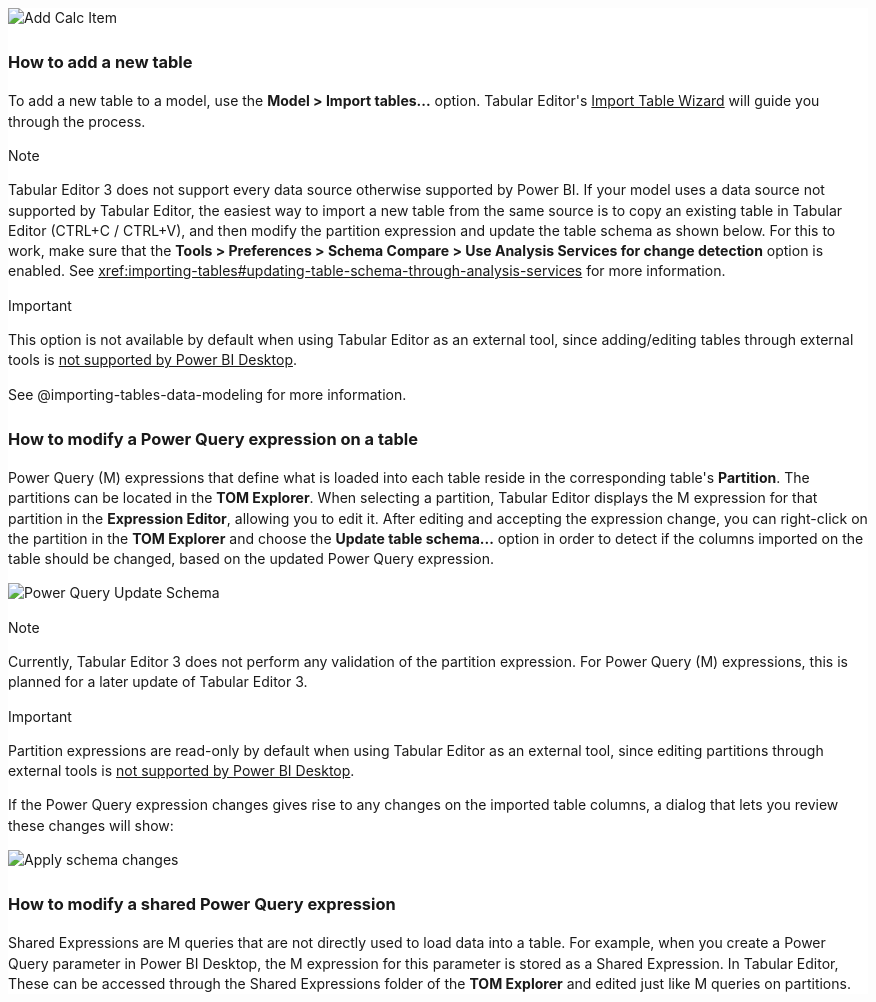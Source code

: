 ![Add Calc Item](../images/add-calc-item.png)

### How to add a new table

To add a new table to a model, use the **Model > Import tables...** option. Tabular Editor's [Import Table Wizard](xref:importing-tables) will guide you through the process.

> [!NOTE]
> Tabular Editor 3 does not support every data source otherwise supported by Power BI. If your model uses a data source not supported by Tabular Editor, the easiest way to import a new table from the same source is to copy an existing table in Tabular Editor (CTRL+C / CTRL+V), and then modify the partition expression and update the table schema as shown below. For this to work, make sure that the **Tools > Preferences > Schema Compare > Use Analysis Services for change detection** option is enabled. See <xref:importing-tables#updating-table-schema-through-analysis-services> for more information.

> [!IMPORTANT]
> This option is not available by default when using Tabular Editor as an external tool, since adding/editing tables through external tools is [not supported by Power BI Desktop](xref:desktop-limitations).

See @importing-tables-data-modeling for more information.

### How to modify a Power Query expression on a table

Power Query (M) expressions that define what is loaded into each table reside in the corresponding table's **Partition**. The partitions can be located in the **TOM Explorer**. When selecting a partition, Tabular Editor displays the M expression for that partition in the **Expression Editor**, allowing you to edit it. After editing and accepting the expression change, you can right-click on the partition in the **TOM Explorer** and choose the **Update table schema...** option in order to detect if the columns imported on the table should be changed, based on the updated Power Query expression.

![Power Query Update Schema](~/images/power-query-update-schema.png)

> [!NOTE]
> Currently, Tabular Editor 3 does not perform any validation of the partition expression. For Power Query (M) expressions, this is planned for a later update of Tabular Editor 3.

> [!IMPORTANT]
> Partition expressions are read-only by default when using Tabular Editor as an external tool, since editing partitions through external tools is [not supported by Power BI Desktop](xref:desktop-limitations).

If the Power Query expression changes gives rise to any changes on the imported table columns, a dialog that lets you review these changes will show:

![Apply schema changes](~/images/combine-sourcecolumn-update.png)

### How to modify a shared Power Query expression

Shared Expressions are M queries that are not directly used to load data into a table. For example, when you create a Power Query parameter in Power BI Desktop, the M expression for this parameter is stored as a Shared Expression. In Tabular Editor, These can be accessed through the Shared Expressions folder of the **TOM Explorer** and edited just like M queries on partitions.
